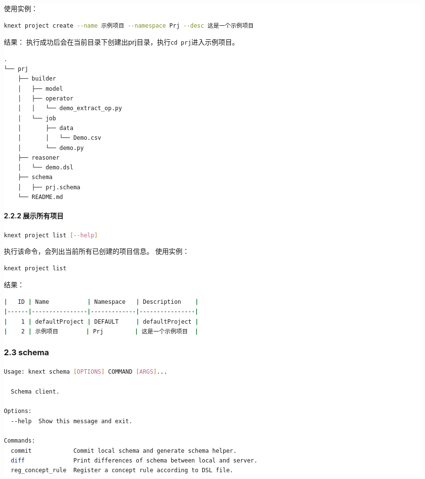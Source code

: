 使用实例：

```bash
knext project create --name 示例项目 --namespace Prj --desc 这是一个示例项目
```

结果：
执行成功后会在当前目录下创建出prj目录，执行`cd prj`进入示例项目。

```
.
└── prj
    ├── builder
    │   ├── model
    │   ├── operator
    │   │   └── demo_extract_op.py
    │   └── job
    │       ├── data
    │       │   └── Demo.csv
    │       └── demo.py
    ├── reasoner
    │   └── demo.dsl
    ├── schema
    │   ├── prj.schema
    └── README.md
```

#### 2.2.2 展示所有项目

```bash
knext project list [--help]
```

执行该命令，会列出当前所有已创建的项目信息。
使用实例：

```bash
knext project list
```

结果：

```bash
|   ID | Name           | Namespace   | Description    |
|------|----------------|-------------|----------------|
|    1 | defaultProject | DEFAULT     | defaultProject |
|    2 | 示例项目        | Prj         | 这是一个示例项目  |
```

### 2.3 schema

```bash
Usage: knext schema [OPTIONS] COMMAND [ARGS]...

  Schema client.

Options:
  --help  Show this message and exit.

Commands:
  commit            Commit local schema and generate schema helper.
  diff              Print differences of schema between local and server.
  reg_concept_rule  Register a concept rule according to DSL file.
```
